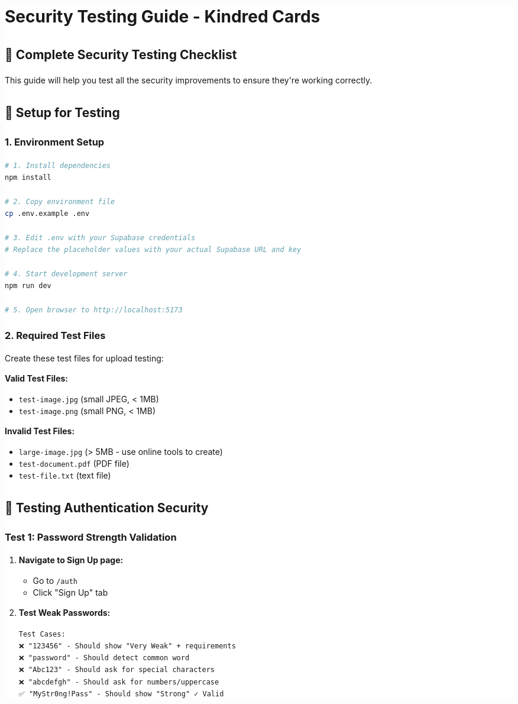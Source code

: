# Security Testing Guide - Kindred Cards

## 🧪 Complete Security Testing Checklist

This guide will help you test all the security improvements to ensure they're working correctly.

## 🚀 Setup for Testing

### 1. Environment Setup
```bash
# 1. Install dependencies
npm install

# 2. Copy environment file
cp .env.example .env

# 3. Edit .env with your Supabase credentials
# Replace the placeholder values with your actual Supabase URL and key

# 4. Start development server
npm run dev

# 5. Open browser to http://localhost:5173
```

### 2. Required Test Files
Create these test files for upload testing:

**Valid Test Files:**
- `test-image.jpg` (small JPEG, < 1MB)
- `test-image.png` (small PNG, < 1MB)

**Invalid Test Files:**
- `large-image.jpg` (> 5MB - use online tools to create)
- `test-document.pdf` (PDF file)
- `test-file.txt` (text file)

## 🔐 Testing Authentication Security

### Test 1: Password Strength Validation

1. **Navigate to Sign Up page:**
   - Go to `/auth`
   - Click "Sign Up" tab

2. **Test Weak Passwords:**
   ```
   Test Cases:
   ❌ "123456" - Should show "Very Weak" + requirements
   ❌ "password" - Should detect common word
   ❌ "Abc123" - Should ask for special characters
   ❌ "abcdefgh" - Should ask for numbers/uppercase
   ✅ "MyStr0ng!Pass" - Should show "Strong" ✓ Valid
   ```
